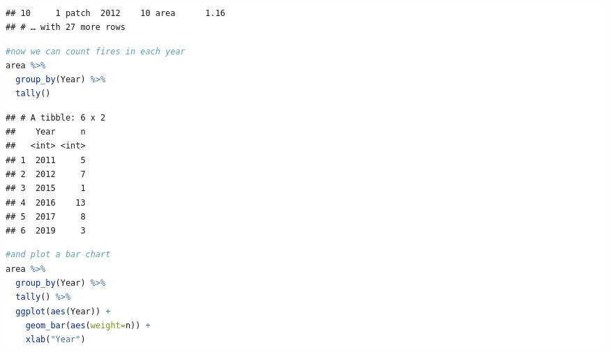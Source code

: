     ## 10     1 patch  2012    10 area      1.16
    ## # … with 27 more rows

``` r
#now we can count fires in each year 
area %>% 
  group_by(Year) %>% 
  tally()
```

    ## # A tibble: 6 x 2
    ##    Year     n
    ##   <int> <int>
    ## 1  2011     5
    ## 2  2012     7
    ## 3  2015     1
    ## 4  2016    13
    ## 5  2017     8
    ## 6  2019     3

``` r
#and plot a bar chart
area %>% 
  group_by(Year) %>% 
  tally() %>%
  ggplot(aes(Year)) +
    geom_bar(aes(weight=n)) +
    xlab("Year")
```
